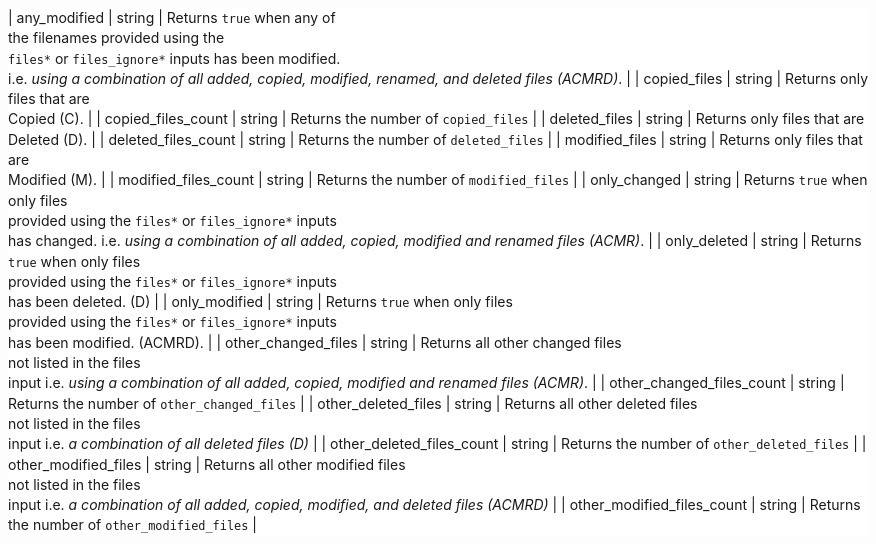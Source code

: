 |             any\_modified             | string |                                              Returns `true` when any of <br>the filenames provided using the <br>`files*` or `files_ignore*` inputs has been modified. <br>i.e. *using a combination of all added, copied, modified, renamed, and deleted files (ACMRD)*.                                               |
|             copied\_files             | string |                                                                                                                                      Returns only files that are <br>Copied (C).                                                                                                                                        |
|          copied\_files\_count          | string |                                                                                                                                          Returns the number of `copied_files`                                                                                                                                           |
|            deleted\_files             | string |                                                                                                                                      Returns only files that are <br>Deleted (D).                                                                                                                                       |
|         deleted\_files\_count          | string |                                                                                                                                          Returns the number of `deleted_files`                                                                                                                                          |
|            modified\_files            | string |                                                                                                                                     Returns only files that are <br>Modified (M).                                                                                                                                       |
|         modified\_files\_count         | string |                                                                                                                                         Returns the number of `modified_files`                                                                                                                                          |
|             only\_changed             | string |                                                             Returns `true` when only files <br>provided using the `files*` or `files_ignore*` inputs <br>has changed. i.e. *using a combination of all added, copied, modified and renamed files (ACMR)*.                                                               |
|             only\_deleted             | string |                                                                                                   Returns `true` when only files <br>provided using the `files*` or `files_ignore*` inputs <br>has been deleted. (D)                                                                                                    |
|            only\_modified             | string |                                                                                                Returns `true` when only files <br>provided using the `files*` or `files_ignore*` inputs <br>has been modified. (ACMRD).                                                                                                 |
|         other\_changed\_files          | string |                                                                               Returns all other changed files <br>not listed in the files <br>input i.e. *using a combination of all added, copied, modified and renamed files (ACMR)*.                                                                                 |
|      other\_changed\_files\_count       | string |                                                                                                                                       Returns the number of `other_changed_files`                                                                                                                                       |
|         other\_deleted\_files          | string |                                                                                                  Returns all other deleted files <br>not listed in the files <br>input i.e. *a  combination of all deleted files (D)*                                                                                                   |
|      other\_deleted\_files\_count       | string |                                                                                                                                       Returns the number of `other_deleted_files`                                                                                                                                       |
|         other\_modified\_files         | string |                                                                                 Returns all other modified files <br>not listed in the files <br>input i.e. *a  combination of all added, copied, modified, and deleted files (ACMRD)*                                                                                  |
|      other\_modified\_files\_count      | string |                                                                                                                                      Returns the number of `other_modified_files`                                                                                                                                       |
